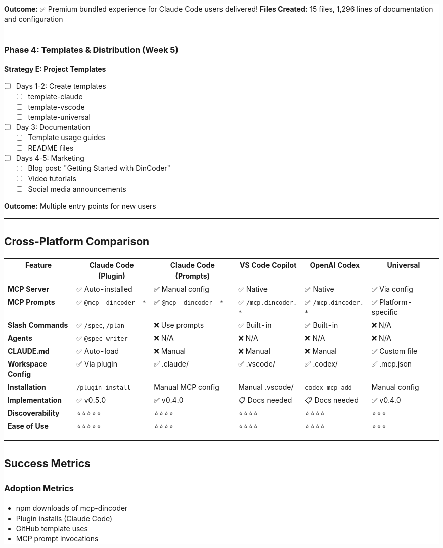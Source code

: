 **Outcome:** ✅ Premium bundled experience for Claude Code users delivered!
**Files Created:** 15 files, 1,296 lines of documentation and configuration

---

### Phase 4: Templates & Distribution (Week 5)

**Strategy E: Project Templates**

- [ ] Days 1-2: Create templates
  - [ ] template-claude
  - [ ] template-vscode
  - [ ] template-universal
- [ ] Day 3: Documentation
  - [ ] Template usage guides
  - [ ] README files
- [ ] Days 4-5: Marketing
  - [ ] Blog post: "Getting Started with DinCoder"
  - [ ] Video tutorials
  - [ ] Social media announcements

**Outcome:** Multiple entry points for new users

---

## Cross-Platform Comparison

| Feature | Claude Code (Plugin) | Claude Code (Prompts) | VS Code Copilot | OpenAI Codex | Universal |
|---------|---------------------|----------------------|-----------------|--------------|-----------|
| **MCP Server** | ✅ Auto-installed | ✅ Manual config | ✅ Native | ✅ Native | ✅ Via config |
| **MCP Prompts** | ✅ `@mcp__dincoder__*` | ✅ `@mcp__dincoder__*` | ✅ `/mcp.dincoder.*` | ✅ `/mcp.dincoder.*` | ✅ Platform-specific |
| **Slash Commands** | ✅ `/spec`, `/plan` | ❌ Use prompts | ✅ Built-in | ✅ Built-in | ❌ N/A |
| **Agents** | ✅ `@spec-writer` | ❌ N/A | ❌ N/A | ❌ N/A | ❌ N/A |
| **CLAUDE.md** | ✅ Auto-load | ❌ Manual | ❌ Manual | ❌ Manual | ✅ Custom file |
| **Workspace Config** | ✅ Via plugin | ✅ .claude/ | ✅ .vscode/ | ✅ .codex/ | ✅ .mcp.json |
| **Installation** | `/plugin install` | Manual MCP config | Manual .vscode/ | `codex mcp add` | Manual config |
| **Implementation** | ✅ v0.5.0 | ✅ v0.4.0 | 📋 Docs needed | 📋 Docs needed | ✅ v0.4.0 |
| **Discoverability** | ⭐⭐⭐⭐⭐ | ⭐⭐⭐⭐ | ⭐⭐⭐⭐ | ⭐⭐⭐⭐ | ⭐⭐⭐ |
| **Ease of Use** | ⭐⭐⭐⭐⭐ | ⭐⭐⭐⭐ | ⭐⭐⭐⭐ | ⭐⭐⭐⭐ | ⭐⭐⭐ |

---

## Success Metrics

### Adoption Metrics
- npm downloads of mcp-dincoder
- Plugin installs (Claude Code)
- GitHub template uses
- MCP prompt invocations
